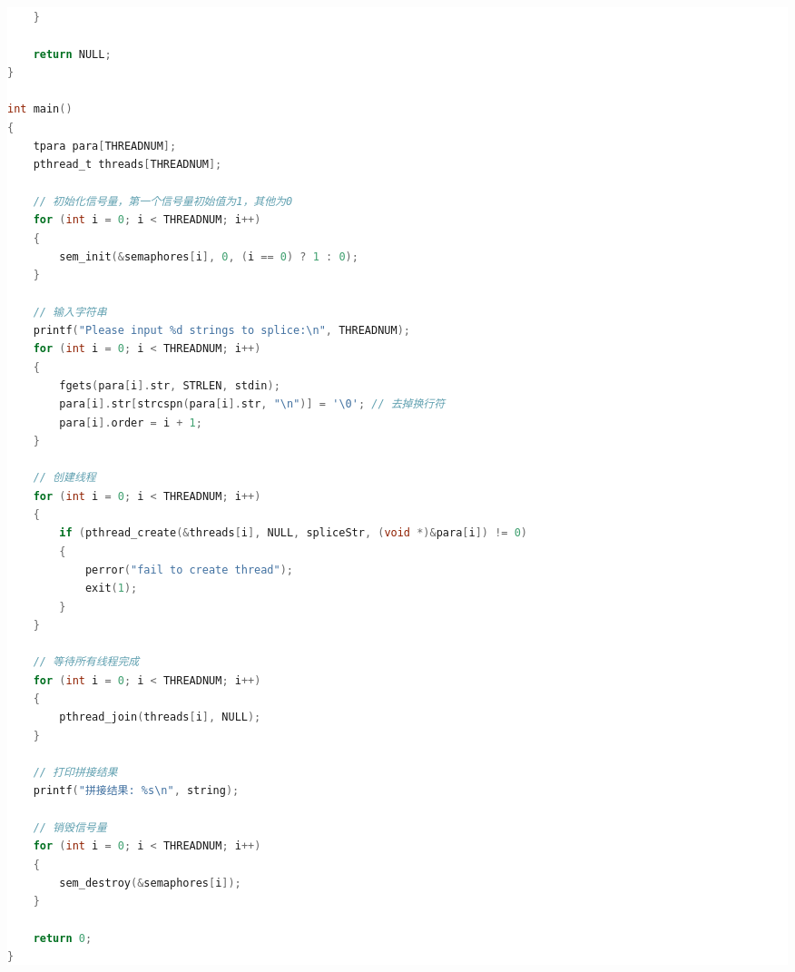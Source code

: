 ```c
    }

    return NULL;
}

int main()
{
    tpara para[THREADNUM];
    pthread_t threads[THREADNUM];

    // 初始化信号量，第一个信号量初始值为1，其他为0
    for (int i = 0; i < THREADNUM; i++)
    {
        sem_init(&semaphores[i], 0, (i == 0) ? 1 : 0);
    }

    // 输入字符串
    printf("Please input %d strings to splice:\n", THREADNUM);
    for (int i = 0; i < THREADNUM; i++)
    {
        fgets(para[i].str, STRLEN, stdin);
        para[i].str[strcspn(para[i].str, "\n")] = '\0'; // 去掉换行符
        para[i].order = i + 1;
    }

    // 创建线程
    for (int i = 0; i < THREADNUM; i++)
    {
        if (pthread_create(&threads[i], NULL, spliceStr, (void *)&para[i]) != 0)
        {
            perror("fail to create thread");
            exit(1);
        }
    }

    // 等待所有线程完成
    for (int i = 0; i < THREADNUM; i++)
    {
        pthread_join(threads[i], NULL);
    }

    // 打印拼接结果
    printf("拼接结果: %s\n", string);

    // 销毁信号量
    for (int i = 0; i < THREADNUM; i++)
    {
        sem_destroy(&semaphores[i]);
    }

    return 0;
}

```

